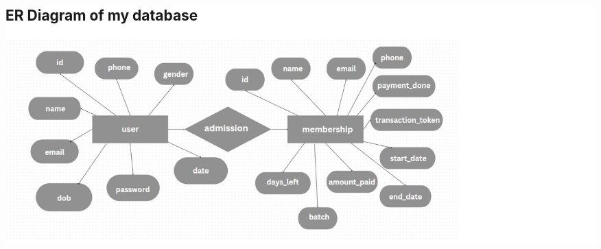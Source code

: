 
## ER Diagram of my database


<img width="658" alt="Screenshot_20221213_000522" src="https://github.com/Parthcode1005/FlexMoney-Assignment/blob/main/Images/ER%20diagram.jpg?raw=true">

